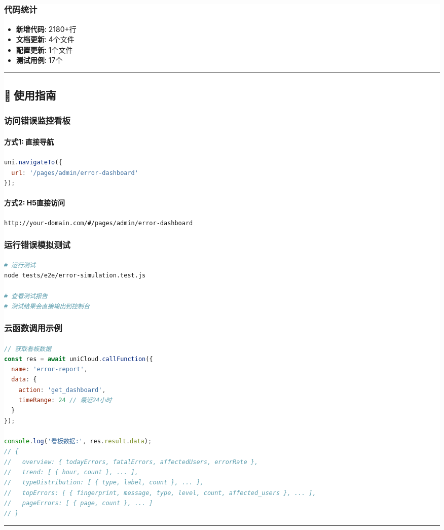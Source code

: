 ### 代码统计
- **新增代码**: 2180+行
- **文档更新**: 4个文件
- **配置更新**: 1个文件
- **测试用例**: 17个

---

## 🚀 使用指南

### 访问错误监控看板

#### 方式1: 直接导航
```javascript
uni.navigateTo({
  url: '/pages/admin/error-dashboard'
});
```

#### 方式2: H5直接访问
```
http://your-domain.com/#/pages/admin/error-dashboard
```

### 运行错误模拟测试

```bash
# 运行测试
node tests/e2e/error-simulation.test.js

# 查看测试报告
# 测试结果会直接输出到控制台
```

### 云函数调用示例

```javascript
// 获取看板数据
const res = await uniCloud.callFunction({
  name: 'error-report',
  data: {
    action: 'get_dashboard',
    timeRange: 24 // 最近24小时
  }
});

console.log('看板数据:', res.result.data);
// {
//   overview: { todayErrors, fatalErrors, affectedUsers, errorRate },
//   trend: [ { hour, count }, ... ],
//   typeDistribution: [ { type, label, count }, ... ],
//   topErrors: [ { fingerprint, message, type, level, count, affected_users }, ... ],
//   pageErrors: [ { page, count }, ... ]
// }
```

---